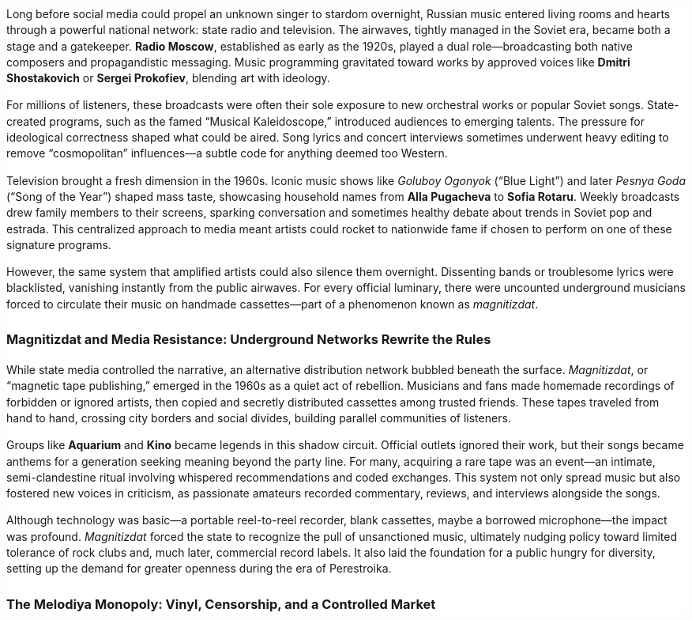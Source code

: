 Long before social media could propel an unknown singer to stardom overnight, Russian music entered
living rooms and hearts through a powerful national network: state radio and television. The
airwaves, tightly managed in the Soviet era, became both a stage and a gatekeeper. **Radio Moscow**,
established as early as the 1920s, played a dual role—broadcasting both native composers and
propagandistic messaging. Music programming gravitated toward works by approved voices like **Dmitri
Shostakovich** or **Sergei Prokofiev**, blending art with ideology.

For millions of listeners, these broadcasts were often their sole exposure to new orchestral works
or popular Soviet songs. State-created programs, such as the famed “Musical Kaleidoscope,”
introduced audiences to emerging talents. The pressure for ideological correctness shaped what could
be aired. Song lyrics and concert interviews sometimes underwent heavy editing to remove
“cosmopolitan” influences—a subtle code for anything deemed too Western.

Television brought a fresh dimension in the 1960s. Iconic music shows like _Goluboy Ogonyok_ (“Blue
Light”) and later _Pesnya Goda_ (“Song of the Year”) shaped mass taste, showcasing household names
from **Alla Pugacheva** to **Sofia Rotaru**. Weekly broadcasts drew family members to their screens,
sparking conversation and sometimes healthy debate about trends in Soviet pop and estrada. This
centralized approach to media meant artists could rocket to nationwide fame if chosen to perform on
one of these signature programs.

However, the same system that amplified artists could also silence them overnight. Dissenting bands
or troublesome lyrics were blacklisted, vanishing instantly from the public airwaves. For every
official luminary, there were uncounted underground musicians forced to circulate their music on
handmade cassettes—part of a phenomenon known as _magnitizdat_.

### Magnitizdat and Media Resistance: Underground Networks Rewrite the Rules

While state media controlled the narrative, an alternative distribution network bubbled beneath the
surface. _Magnitizdat_, or “magnetic tape publishing,” emerged in the 1960s as a quiet act of
rebellion. Musicians and fans made homemade recordings of forbidden or ignored artists, then copied
and secretly distributed cassettes among trusted friends. These tapes traveled from hand to hand,
crossing city borders and social divides, building parallel communities of listeners.

Groups like **Aquarium** and **Kino** became legends in this shadow circuit. Official outlets
ignored their work, but their songs became anthems for a generation seeking meaning beyond the party
line. For many, acquiring a rare tape was an event—an intimate, semi-clandestine ritual involving
whispered recommendations and coded exchanges. This system not only spread music but also fostered
new voices in criticism, as passionate amateurs recorded commentary, reviews, and interviews
alongside the songs.

Although technology was basic—a portable reel-to-reel recorder, blank cassettes, maybe a borrowed
microphone—the impact was profound. _Magnitizdat_ forced the state to recognize the pull of
unsanctioned music, ultimately nudging policy toward limited tolerance of rock clubs and, much
later, commercial record labels. It also laid the foundation for a public hungry for diversity,
setting up the demand for greater openness during the era of Perestroika.

### The Melodiya Monopoly: Vinyl, Censorship, and a Controlled Market
